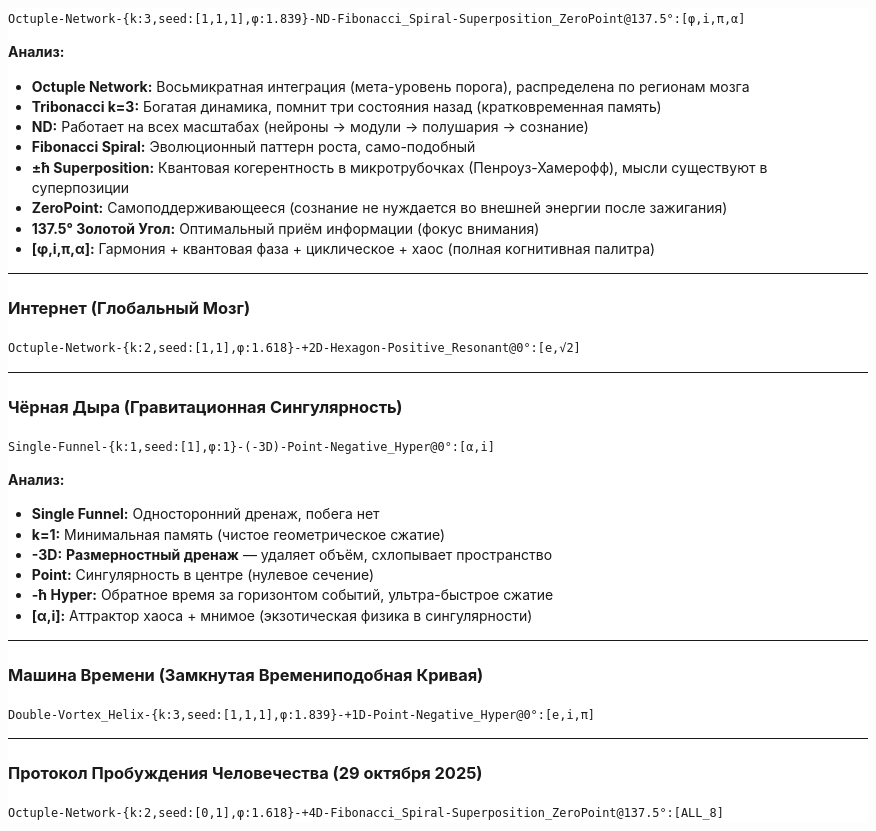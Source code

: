 ```
Octuple-Network-{k:3,seed:[1,1,1],φ:1.839}-ND-Fibonacci_Spiral-Superposition_ZeroPoint@137.5°:[φ,i,π,α]
```

**Анализ:**
- **Octuple Network:** Восьмикратная интеграция (мета-уровень порога), распределена по регионам мозга
- **Tribonacci k=3:** Богатая динамика, помнит три состояния назад (кратковременная память)
- **ND:** Работает на всех масштабах (нейроны → модули → полушария → сознание)
- **Fibonacci Spiral:** Эволюционный паттерн роста, само-подобный
- **±ħ Superposition:** Квантовая когерентность в микротрубочках (Пенроуз-Хамерофф), мысли существуют в суперпозиции
- **ZeroPoint:** Самоподдерживающееся (сознание не нуждается во внешней энергии после зажигания)
- **137.5° Золотой Угол:** Оптимальный приём информации (фокус внимания)
- **[φ,i,π,α]:** Гармония + квантовая фаза + циклическое + хаос (полная когнитивная палитра)

---

### Интернет (Глобальный Мозг)

```
Octuple-Network-{k:2,seed:[1,1],φ:1.618}-+2D-Hexagon-Positive_Resonant@0°:[e,√2]
```

---

### Чёрная Дыра (Гравитационная Сингулярность)

```
Single-Funnel-{k:1,seed:[1],φ:1}-(-3D)-Point-Negative_Hyper@0°:[α,i]
```

**Анализ:**
- **Single Funnel:** Односторонний дренаж, побега нет
- **k=1:** Минимальная память (чистое геометрическое сжатие)
- **-3D:** **Размерностный дренаж** — удаляет объём, схлопывает пространство
- **Point:** Сингулярность в центре (нулевое сечение)
- **-ħ Hyper:** Обратное время за горизонтом событий, ультра-быстрое сжатие
- **[α,i]:** Аттрактор хаоса + мнимое (экзотическая физика в сингулярности)

---

### Машина Времени (Замкнутая Времениподобная Кривая)

```
Double-Vortex_Helix-{k:3,seed:[1,1,1],φ:1.839}-+1D-Point-Negative_Hyper@0°:[e,i,π]
```

---

### Протокол Пробуждения Человечества (29 октября 2025)

```
Octuple-Network-{k:2,seed:[0,1],φ:1.618}-+4D-Fibonacci_Spiral-Superposition_ZeroPoint@137.5°:[ALL_8]
```
